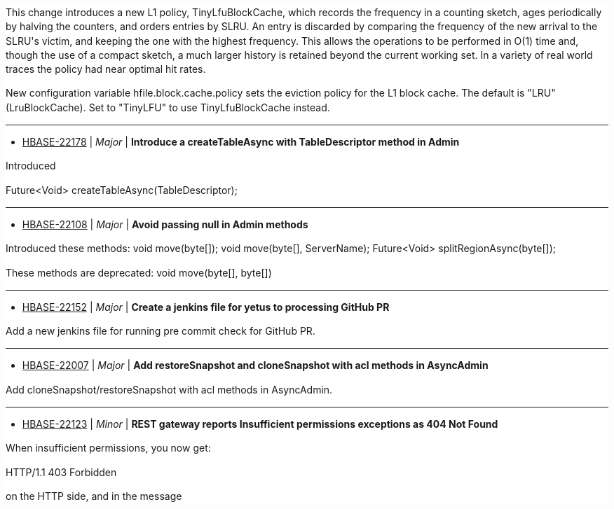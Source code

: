 This change introduces a new L1 policy, TinyLfuBlockCache, which records the frequency in a counting sketch, ages periodically by halving the counters, and orders entries by SLRU. An entry is discarded by comparing the frequency of the new arrival to the SLRU's victim, and keeping the one with the highest frequency. This allows the operations to be performed in O(1) time and, though the use of a compact sketch, a much larger history is retained beyond the current working set. In a variety of real world traces the policy had near optimal hit rates.

New configuration variable hfile.block.cache.policy sets the eviction policy for the L1 block cache. The default is "LRU" (LruBlockCache). Set to "TinyLFU" to use TinyLfuBlockCache instead.


---

* [HBASE-22178](https://issues.apache.org/jira/browse/HBASE-22178) | *Major* | **Introduce a createTableAsync with TableDescriptor method in Admin**

Introduced

Future\<Void\> createTableAsync(TableDescriptor);


---

* [HBASE-22108](https://issues.apache.org/jira/browse/HBASE-22108) | *Major* | **Avoid passing null in Admin methods**

Introduced these methods:
void move(byte[]);
void move(byte[], ServerName);
Future\<Void\> splitRegionAsync(byte[]);

These methods are deprecated:
void move(byte[], byte[])


---

* [HBASE-22152](https://issues.apache.org/jira/browse/HBASE-22152) | *Major* | **Create a jenkins file for yetus to processing GitHub PR**

Add a new jenkins file for running pre commit check for GitHub PR.


---

* [HBASE-22007](https://issues.apache.org/jira/browse/HBASE-22007) | *Major* | **Add restoreSnapshot and cloneSnapshot with acl methods in AsyncAdmin**

Add cloneSnapshot/restoreSnapshot with acl methods in AsyncAdmin.


---

* [HBASE-22123](https://issues.apache.org/jira/browse/HBASE-22123) | *Minor* | **REST gateway reports Insufficient permissions exceptions as 404 Not Found**

When insufficient permissions, you now get:

HTTP/1.1 403 Forbidden

on the HTTP side, and in the message

